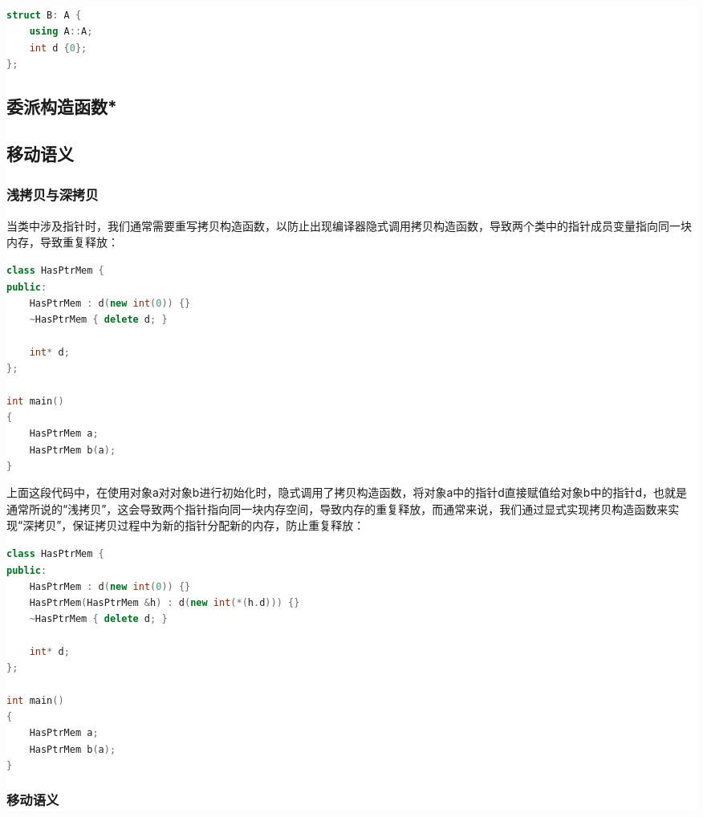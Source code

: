 ```cpp
struct B: A {
    using A::A;
    int d {0};
};
```

## 委派构造函数\*

## 移动语义

### 浅拷贝与深拷贝

当类中涉及指针时，我们通常需要重写拷贝构造函数，以防止出现编译器隐式调用拷贝构造函数，导致两个类中的指针成员变量指向同一块内存，导致重复释放：

```cpp
class HasPtrMem {
public:
    HasPtrMem : d(new int(0)) {}
    ~HasPtrMem { delete d; }

    int* d;
};

int main()
{
    HasPtrMem a;
    HasPtrMem b(a);
}
```

上面这段代码中，在使用对象a对对象b进行初始化时，隐式调用了拷贝构造函数，将对象a中的指针d直接赋值给对象b中的指针d，也就是通常所说的“浅拷贝”，这会导致两个指针指向同一块内存空间，导致内存的重复释放，而通常来说，我们通过显式实现拷贝构造函数来实现“深拷贝”，保证拷贝过程中为新的指针分配新的内存，防止重复释放：

```cpp
class HasPtrMem {
public:
    HasPtrMem : d(new int(0)) {}
    HasPtrMem(HasPtrMem &h) : d(new int(*(h.d))) {}
    ~HasPtrMem { delete d; }

    int* d;
};

int main()
{
    HasPtrMem a;
    HasPtrMem b(a);
}
```

### 移动语义
